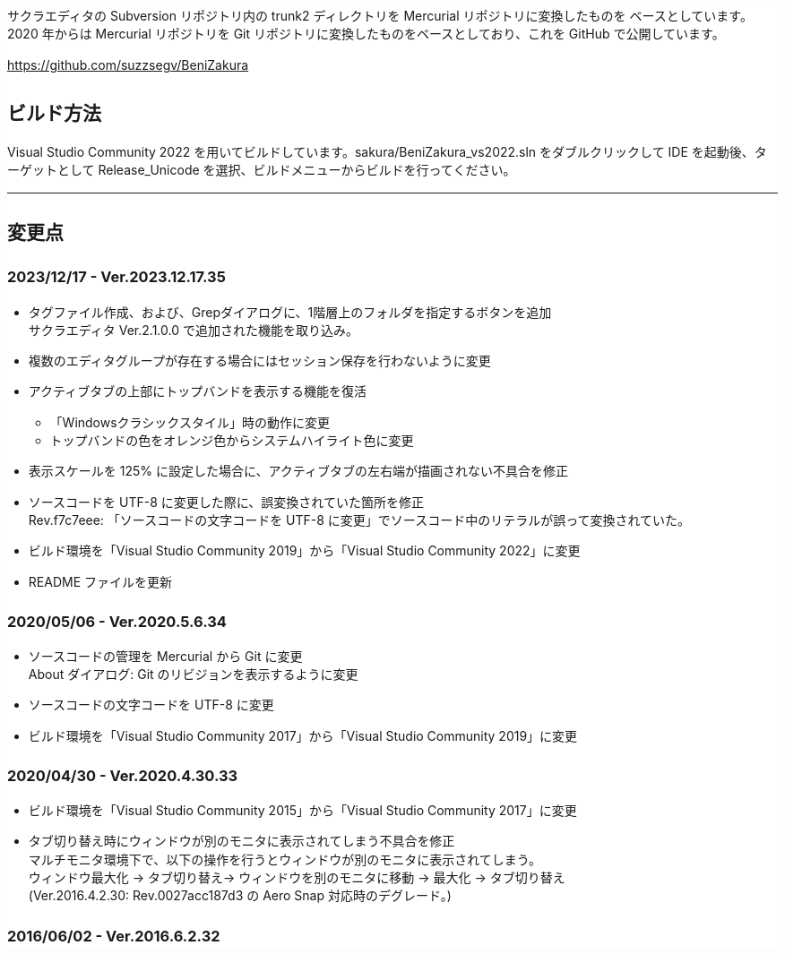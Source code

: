 サクラエディタの Subversion リポジトリ内の trunk2 ディレクトリを Mercurial リポジトリに変換したものを
ベースとしています。
2020 年からは Mercurial リポジトリを Git リポジトリに変換したものをベースとしており、これを GitHub で公開しています。

https://github.com/suzzsegv/BeniZakura


## ビルド方法

Visual Studio Community 2022 を用いてビルドしています。sakura/BeniZakura\_vs2022.sln をダブルクリックして
IDE を起動後、ターゲットとして Release\_Unicode を選択、ビルドメニューからビルドを行ってください。

---
## 変更点

### 2023/12/17 - Ver.2023.12.17.35

 * タグファイル作成、および、Grepダイアログに、1階層上のフォルダを指定するボタンを追加  
   サクラエディタ Ver.2.1.0.0 で追加された機能を取り込み。  

 * 複数のエディタグループが存在する場合にはセッション保存を行わないように変更  

 * アクティブタブの上部にトップバンドを表示する機能を復活  
    - 「Windowsクラシックスタイル」時の動作に変更  
    - トップバンドの色をオレンジ色からシステムハイライト色に変更  

 * 表示スケールを 125% に設定した場合に、アクティブタブの左右端が描画されない不具合を修正  

 * ソースコードを UTF-8 に変更した際に、誤変換されていた箇所を修正  
   Rev.f7c7eee: 「ソースコードの文字コードを UTF-8 に変更」でソースコード中のリテラルが誤って変換されていた。  

 * ビルド環境を「Visual Studio Community 2019」から「Visual Studio Community 2022」に変更  

 * README ファイルを更新


### 2020/05/06 - Ver.2020.5.6.34

 * ソースコードの管理を Mercurial から Git に変更  
    About ダイアログ: Git のリビジョンを表示するように変更  

 * ソースコードの文字コードを UTF-8 に変更  

 * ビルド環境を「Visual Studio Community 2017」から「Visual Studio Community 2019」に変更  


### 2020/04/30 - Ver.2020.4.30.33

 * ビルド環境を「Visual Studio Community 2015」から「Visual Studio Community 2017」に変更  


 * タブ切り替え時にウィンドウが別のモニタに表示されてしまう不具合を修正  
   マルチモニタ環境下で、以下の操作を行うとウィンドウが別のモニタに表示されてしまう。  
   ウィンドウ最大化 -> タブ切り替え-> ウィンドウを別のモニタに移動 -> 最大化 -> タブ切り替え  
   (Ver.2016.4.2.30: Rev.0027acc187d3 の Aero Snap 対応時のデグレード。)  


### 2016/06/02 - Ver.2016.6.2.32

